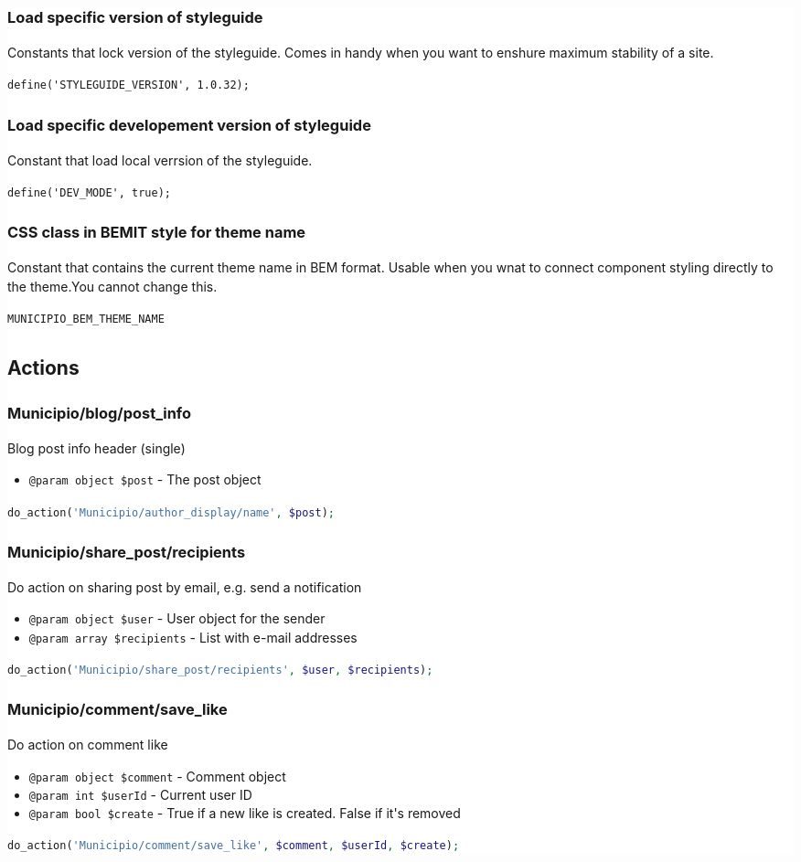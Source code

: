 ### Load specific version of styleguide
Constants that lock version of the styleguide. Comes in handy when you want to enshure maximum stability of a site.

```
define('STYLEGUIDE_VERSION', 1.0.32);
```

### Load specific developement version of styleguide
Constant that load local verrsion of the styleguide.

```
define('DEV_MODE', true);
```

### CSS class in BEMIT style for theme name
Constant that contains the current theme name in BEM format. Usable when you wnat to connect component styling directly to the theme.You cannot change this.

```
MUNICIPIO_BEM_THEME_NAME
```

## Actions

### Municipio/blog/post_info

Blog post info header (single)

- ```@param object $post``` - The post object

```php
do_action('Municipio/author_display/name', $post);
```

### Municipio/share_post/recipients

Do action on sharing post by email, e.g. send a notification

- ```@param object $user``` - User object for the sender
- ```@param array $recipients``` - List with e-mail addresses

```php
do_action('Municipio/share_post/recipients', $user, $recipients);
```

### Municipio/comment/save_like

Do action on comment like

- ```@param object $comment``` - Comment object
- ```@param int $userId``` - Current user ID
- ```@param bool $create``` - True if a new like is created. False if it's removed

```php
do_action('Municipio/comment/save_like', $comment, $userId, $create);
```

